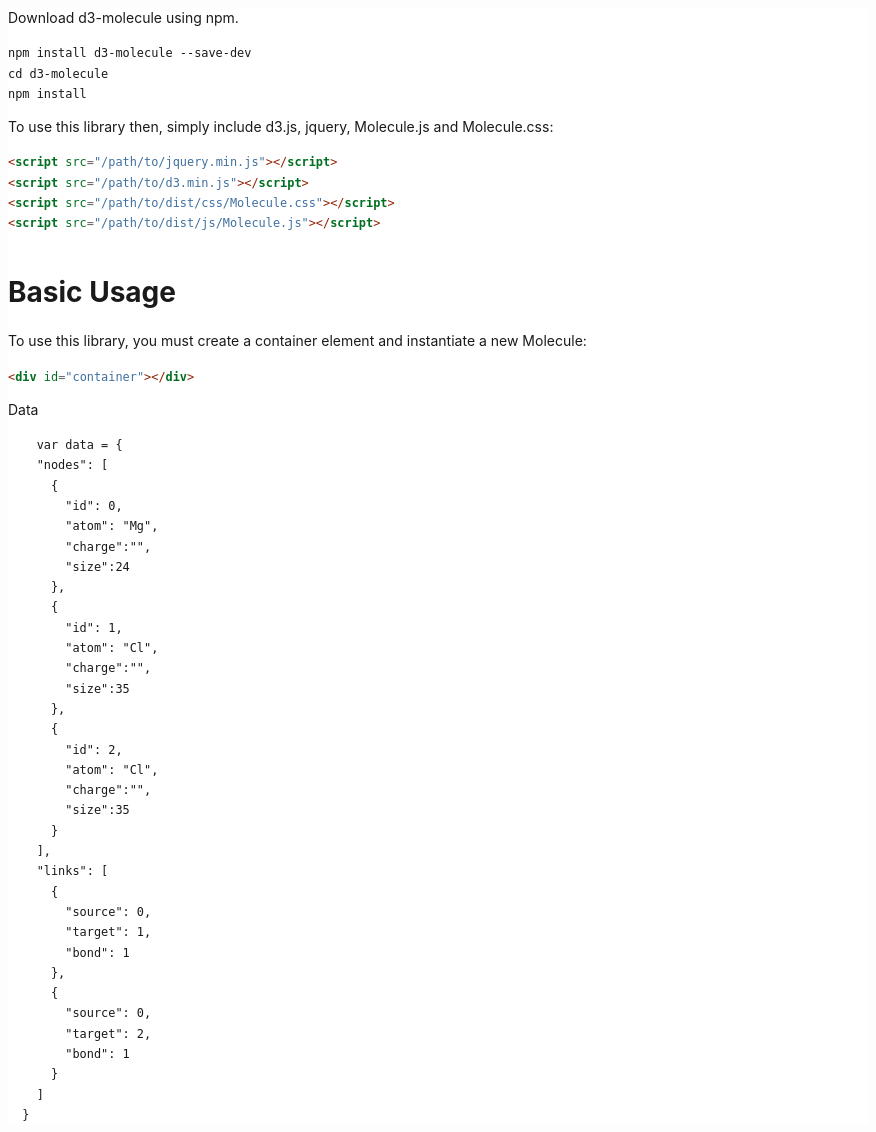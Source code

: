 Download d3-molecule using npm.

```
npm install d3-molecule --save-dev
cd d3-molecule
npm install
```

To use this library then, simply include d3.js, jquery, Molecule.js and Molecule.css:

``` html
<script src="/path/to/jquery.min.js"></script>
<script src="/path/to/d3.min.js"></script>
<script src="/path/to/dist/css/Molecule.css"></script>
<script src="/path/to/dist/js/Molecule.js"></script>
```

# Basic Usage

To use this library, you must create a container element and instantiate a new Molecule:

```html
<div id="container"></div>
```


Data
```
    var data = {
    "nodes": [
      {
        "id": 0,
        "atom": "Mg",
        "charge":"",
        "size":24
      },
      {
        "id": 1,
        "atom": "Cl",
        "charge":"",
        "size":35
      },
      {
        "id": 2,
        "atom": "Cl",
        "charge":"",
        "size":35
      }
    ],
    "links": [
      {
        "source": 0,
        "target": 1,
        "bond": 1
      },
      {
        "source": 0,
        "target": 2,
        "bond": 1
      }
    ]
  }
```
